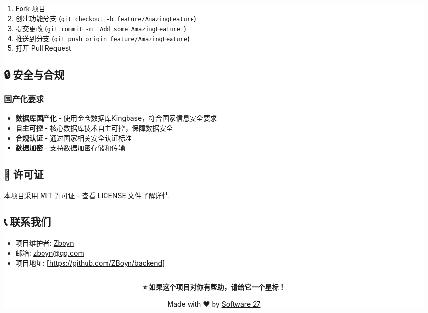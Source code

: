 1. Fork 项目
2. 创建功能分支 (`git checkout -b feature/AmazingFeature`)
3. 提交更改 (`git commit -m 'Add some AmazingFeature'`)
4. 推送到分支 (`git push origin feature/AmazingFeature`)
5. 打开 Pull Request

## 🔒 安全与合规

### 国产化要求
- **数据库国产化** - 使用金仓数据库Kingbase，符合国家信息安全要求
- **自主可控** - 核心数据库技术自主可控，保障数据安全
- **合规认证** - 通过国家相关安全认证标准
- **数据加密** - 支持数据加密存储和传输

## 📄 许可证

本项目采用 MIT 许可证 - 查看 [LICENSE](LICENSE) 文件了解详情

## 📞 联系我们

- 项目维护者: [Zboyn]()
- 邮箱: [zboyn@qq.com]()
- 项目地址: [https://github.com/ZBoyn/backend]

---

<div align="center">

**⭐ 如果这个项目对你有帮助，请给它一个星标！**

Made with ❤️ by [Software 27]()

</div> 